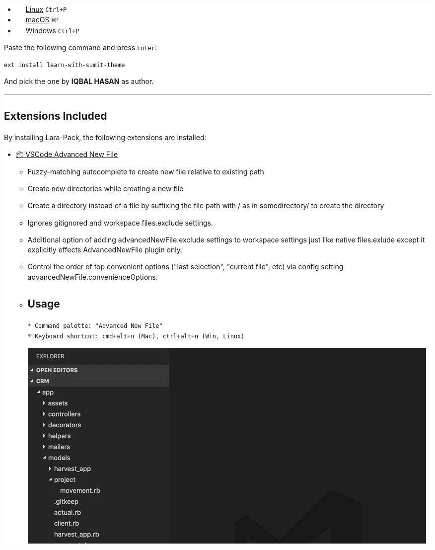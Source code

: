 - <img src="https://www.kernel.org/theme/images/logos/favicon.png" width=16 height=16/> <a href="https://code.visualstudio.com/shortcuts/keyboard-shortcuts-linux.pdf">Linux</a> `Ctrl+P`
- <img src="https://developer.apple.com/favicon.ico" width=16 height=16/> <a href="https://code.visualstudio.com/shortcuts/keyboard-shortcuts-macos.pdf">macOS</a> `⌘P`
- <img src="https://www.microsoft.com/favicon.ico" width=16 height=16/> <a href="https://code.visualstudio.com/shortcuts/keyboard-shortcuts-windows.pdf">Windows</a> `Ctrl+P`

Paste the following command and press `Enter`:

```shell
ext install learn-with-sumit-theme
```

And pick the one by **IQBAL HASAN** as author.

---

## Extensions Included

By installing Lara-Pack, the following extensions are installed:



- [📦 VSCode Advanced New File ](https://marketplace.visualstudio.com/items?itemName=patbenatar.advanced-new-file)

  - Fuzzy-matching autocomplete to create new file relative to existing path
  - Create new directories while creating a new file
  - Create a directory instead of a file by suffixing the file path with / as in somedirectory/ to create the directory
  - Ignores gitignored and workspace files.exclude settings.
  - Additional option of adding advancedNewFile.exclude settings to workspace settings just like native files.exlude except it explicitly effects AdvancedNewFile plugin only.
  - Control the order of top convenient options ("last selection", "current file", etc) via config setting advancedNewFile.convenienceOptions.
  - ## Usage

        * Command palette: "Advanced New File"
        * Keyboard shortcut: cmd+alt+n (Mac), ctrl+alt+n (Win, Linux)

    ![Demo](img/advanced-new-file.gif)
